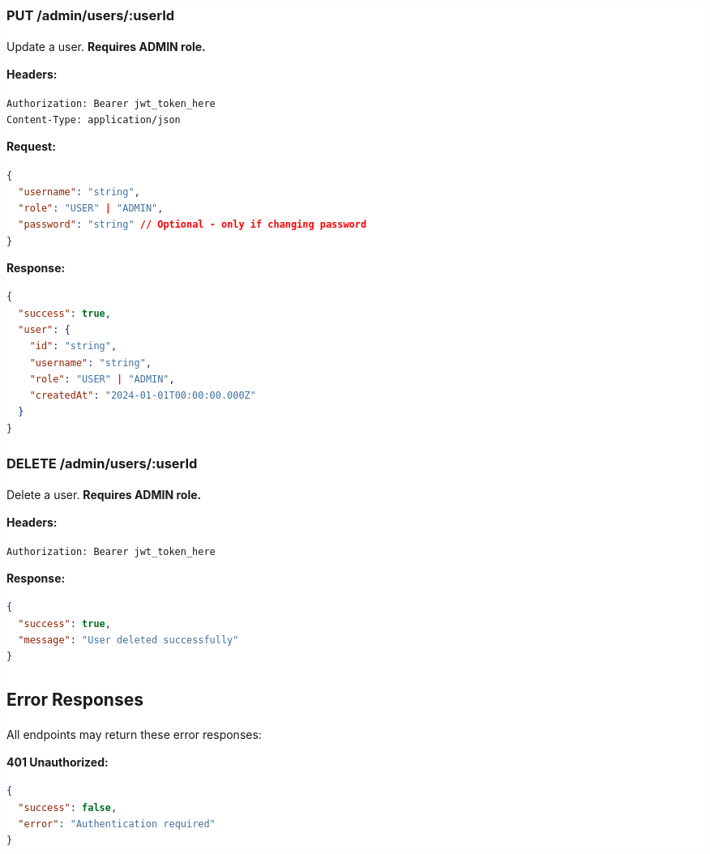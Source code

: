 ### PUT /admin/users/:userId
Update a user. **Requires ADMIN role.**

**Headers:**
```
Authorization: Bearer jwt_token_here
Content-Type: application/json
```

**Request:**
```json
{
  "username": "string",
  "role": "USER" | "ADMIN",
  "password": "string" // Optional - only if changing password
}
```

**Response:**
```json
{
  "success": true,
  "user": {
    "id": "string",
    "username": "string",
    "role": "USER" | "ADMIN",
    "createdAt": "2024-01-01T00:00:00.000Z"
  }
}
```

### DELETE /admin/users/:userId
Delete a user. **Requires ADMIN role.**

**Headers:**
```
Authorization: Bearer jwt_token_here
```

**Response:**
```json
{
  "success": true,
  "message": "User deleted successfully"
}
```

## Error Responses

All endpoints may return these error responses:

**401 Unauthorized:**
```json
{
  "success": false,
  "error": "Authentication required"
}
```
